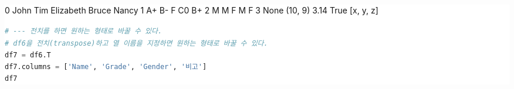   </thead>
  <tbody>
    <tr>
      <th>0</th>
      <td>John</td>
      <td>Tim</td>
      <td>Elizabeth</td>
      <td>Bruce</td>
      <td>Nancy</td>
    </tr>
    <tr>
      <th>1</th>
      <td>A+</td>
      <td>B-</td>
      <td>F</td>
      <td>C0</td>
      <td>B+</td>
    </tr>
    <tr>
      <th>2</th>
      <td>M</td>
      <td>M</td>
      <td>F</td>
      <td>M</td>
      <td>F</td>
    </tr>
    <tr>
      <th>3</th>
      <td>None</td>
      <td>(10, 9)</td>
      <td>3.14</td>
      <td>True</td>
      <td>[x, y, z]</td>
    </tr>
  </tbody>
</table>
</div>




```python
# --- 전치를 하면 원하는 형태로 바꿀 수 있다.
# df6을 전치(transpose)하고 열 이름을 지정하면 원하는 형태로 바꿀 수 있다.
df7 = df6.T
df7.columns = ['Name', 'Grade', 'Gender', '비고']
df7
```




<div>
<style scoped>
    .dataframe tbody tr th:only-of-type {
        vertical-align: middle;
    }
